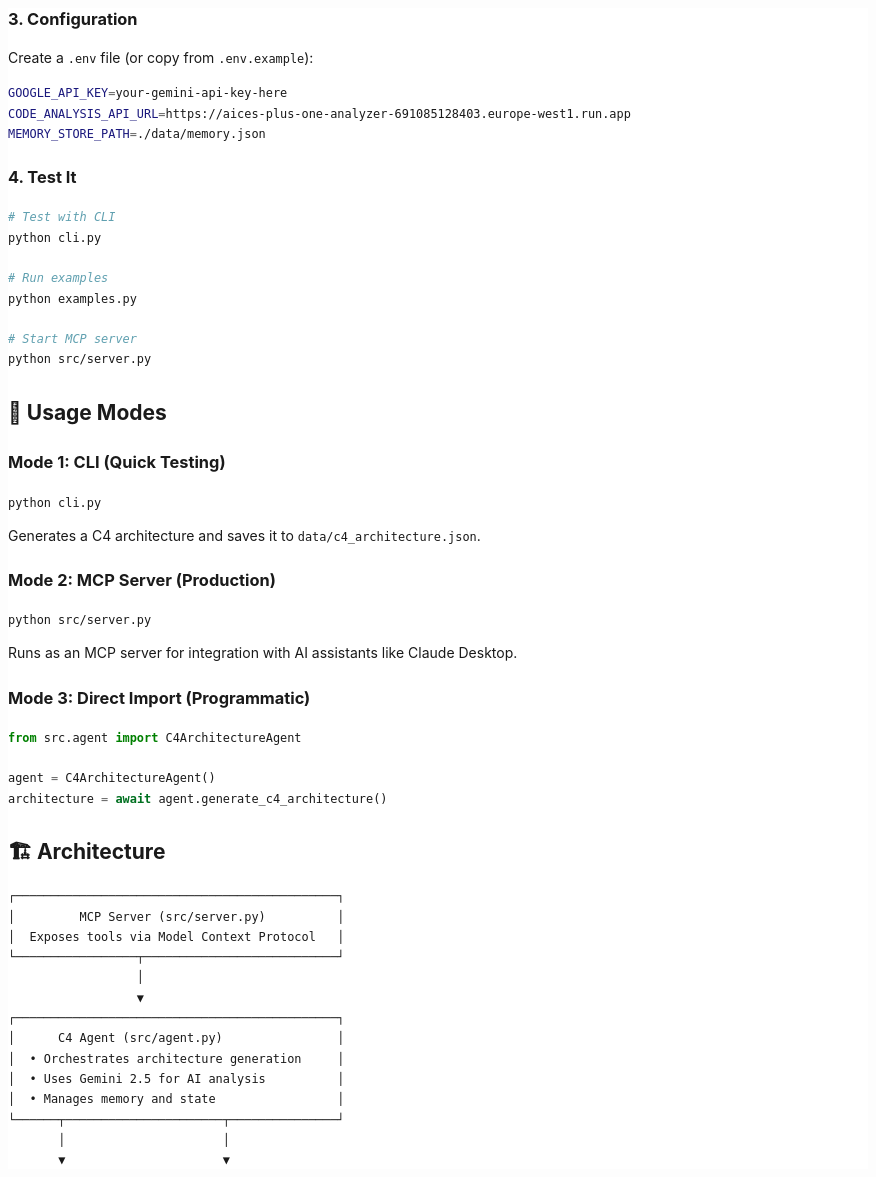 ### 3. Configuration

Create a `.env` file (or copy from `.env.example`):

```bash
GOOGLE_API_KEY=your-gemini-api-key-here
CODE_ANALYSIS_API_URL=https://aices-plus-one-analyzer-691085128403.europe-west1.run.app
MEMORY_STORE_PATH=./data/memory.json
```

### 4. Test It

```bash
# Test with CLI
python cli.py

# Run examples
python examples.py

# Start MCP server
python src/server.py
```

## 📖 Usage Modes

### Mode 1: CLI (Quick Testing)

```bash
python cli.py
```

Generates a C4 architecture and saves it to `data/c4_architecture.json`.

### Mode 2: MCP Server (Production)

```bash
python src/server.py
```

Runs as an MCP server for integration with AI assistants like Claude Desktop.

### Mode 3: Direct Import (Programmatic)

```python
from src.agent import C4ArchitectureAgent

agent = C4ArchitectureAgent()
architecture = await agent.generate_c4_architecture()
```

## 🏗️ Architecture

```
┌─────────────────────────────────────────────┐
│         MCP Server (src/server.py)          │
│  Exposes tools via Model Context Protocol   │
└─────────────────┬───────────────────────────┘
                  │
                  ▼
┌─────────────────────────────────────────────┐
│      C4 Agent (src/agent.py)                │
│  • Orchestrates architecture generation     │
│  • Uses Gemini 2.5 for AI analysis          │
│  • Manages memory and state                 │
└──────┬──────────────────────┬───────────────┘
       │                      │
       ▼                      ▼
```